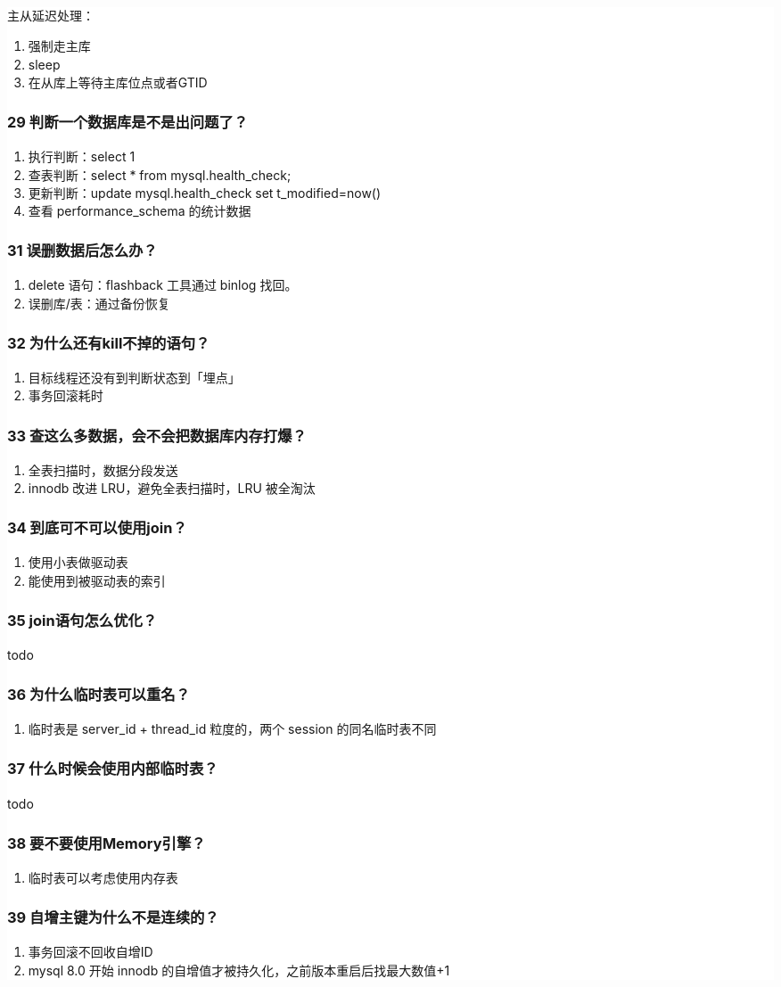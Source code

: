 主从延迟处理：

1. 强制走主库
2. sleep
3. 在从库上等待主库位点或者GTID

### 29 判断一个数据库是不是出问题了？

1. 执行判断：select 1
2. 查表判断：select * from mysql.health_check;
3. 更新判断：update mysql.health_check set t_modified=now()
4. 查看 performance_schema 的统计数据

### 31 误删数据后怎么办？

1. delete 语句：flashback 工具通过 binlog 找回。
2. 误删库/表：通过备份恢复

### 32 为什么还有kill不掉的语句？

1. 目标线程还没有到判断状态到「埋点」
2. 事务回滚耗时

### 33 查这么多数据，会不会把数据库内存打爆？

1. 全表扫描时，数据分段发送
2. innodb 改进 LRU，避免全表扫描时，LRU 被全淘汰

### 34 到底可不可以使用join？

1. 使用小表做驱动表 
2. 能使用到被驱动表的索引

### 35 join语句怎么优化？

todo

### 36 为什么临时表可以重名？

1. 临时表是  server_id + thread_id 粒度的，两个 session 的同名临时表不同

### 37 什么时候会使用内部临时表？

todo

### 38 要不要使用Memory引擎？

1. 临时表可以考虑使用内存表

### 39 自增主键为什么不是连续的？

1. 事务回滚不回收自增ID
2. mysql 8.0 开始 innodb 的自增值才被持久化，之前版本重启后找最大数值+1
